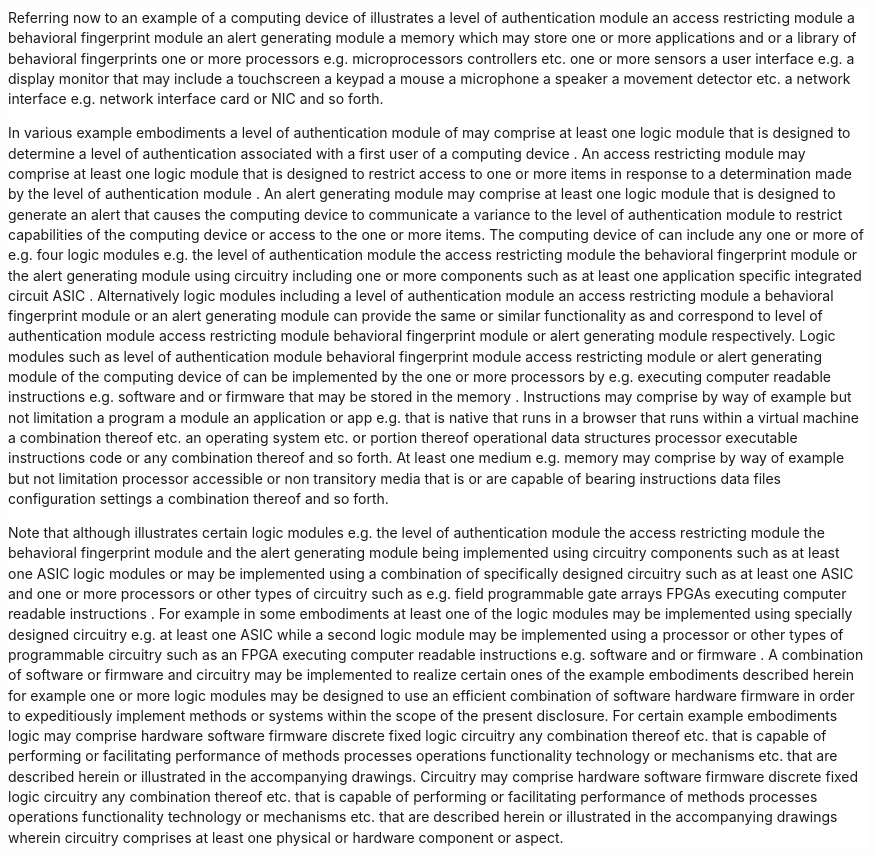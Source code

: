 Referring now to an example of a computing device of illustrates a level of authentication module an access restricting module a behavioral fingerprint module an alert generating module a memory which may store one or more applications and or a library of behavioral fingerprints one or more processors e.g. microprocessors controllers etc. one or more sensors a user interface e.g. a display monitor that may include a touchscreen a keypad a mouse a microphone a speaker a movement detector etc. a network interface e.g. network interface card or NIC and so forth.

In various example embodiments a level of authentication module of may comprise at least one logic module that is designed to determine a level of authentication associated with a first user of a computing device . An access restricting module may comprise at least one logic module that is designed to restrict access to one or more items in response to a determination made by the level of authentication module . An alert generating module may comprise at least one logic module that is designed to generate an alert that causes the computing device to communicate a variance to the level of authentication module to restrict capabilities of the computing device or access to the one or more items. The computing device of can include any one or more of e.g. four logic modules e.g. the level of authentication module the access restricting module the behavioral fingerprint module or the alert generating module using circuitry including one or more components such as at least one application specific integrated circuit ASIC . Alternatively logic modules including a level of authentication module an access restricting module a behavioral fingerprint module or an alert generating module can provide the same or similar functionality as and correspond to level of authentication module access restricting module behavioral fingerprint module or alert generating module respectively. Logic modules such as level of authentication module behavioral fingerprint module access restricting module or alert generating module of the computing device of can be implemented by the one or more processors by e.g. executing computer readable instructions e.g. software and or firmware that may be stored in the memory . Instructions may comprise by way of example but not limitation a program a module an application or app e.g. that is native that runs in a browser that runs within a virtual machine a combination thereof etc. an operating system etc. or portion thereof operational data structures processor executable instructions code or any combination thereof and so forth. At least one medium e.g. memory may comprise by way of example but not limitation processor accessible or non transitory media that is or are capable of bearing instructions data files configuration settings a combination thereof and so forth.

Note that although illustrates certain logic modules e.g. the level of authentication module the access restricting module the behavioral fingerprint module and the alert generating module being implemented using circuitry components such as at least one ASIC logic modules or may be implemented using a combination of specifically designed circuitry such as at least one ASIC and one or more processors or other types of circuitry such as e.g. field programmable gate arrays FPGAs executing computer readable instructions . For example in some embodiments at least one of the logic modules may be implemented using specially designed circuitry e.g. at least one ASIC while a second logic module may be implemented using a processor or other types of programmable circuitry such as an FPGA executing computer readable instructions e.g. software and or firmware . A combination of software or firmware and circuitry may be implemented to realize certain ones of the example embodiments described herein for example one or more logic modules may be designed to use an efficient combination of software hardware firmware in order to expeditiously implement methods or systems within the scope of the present disclosure. For certain example embodiments logic may comprise hardware software firmware discrete fixed logic circuitry any combination thereof etc. that is capable of performing or facilitating performance of methods processes operations functionality technology or mechanisms etc. that are described herein or illustrated in the accompanying drawings. Circuitry may comprise hardware software firmware discrete fixed logic circuitry any combination thereof etc. that is capable of performing or facilitating performance of methods processes operations functionality technology or mechanisms etc. that are described herein or illustrated in the accompanying drawings wherein circuitry comprises at least one physical or hardware component or aspect.
